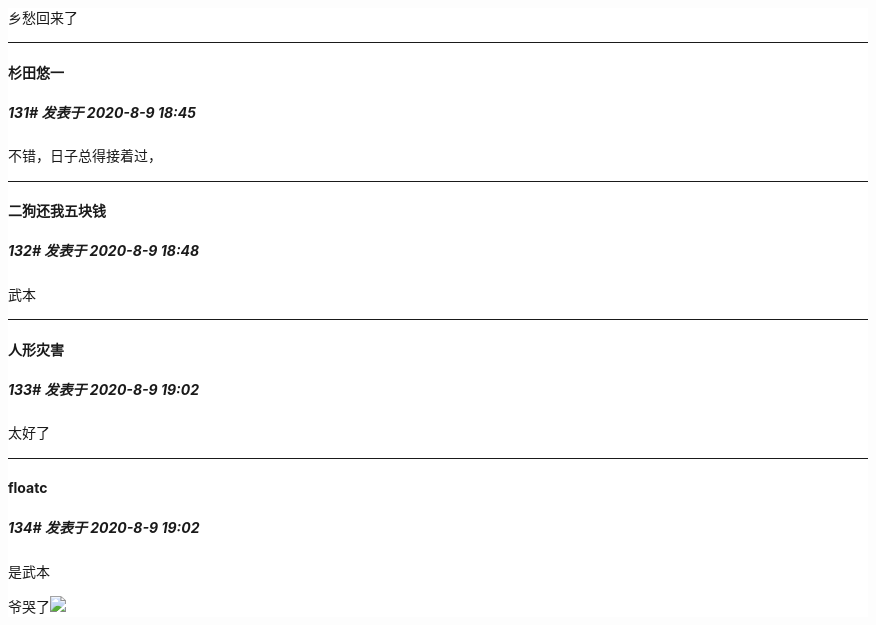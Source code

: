 


乡愁回来了







*****

####  杉田悠一  
##### 131#       发表于 2020-8-9 18:45




不错，日子总得接着过，







*****

####  二狗还我五块钱  
##### 132#       发表于 2020-8-9 18:48




武本







*****

####  人形灾害  
##### 133#       发表于 2020-8-9 19:02




太好了







*****

####  floatc  
##### 134#       发表于 2020-8-9 19:02




是武本

爷哭了<img src="https://static.saraba1st.com/image/smiley/face2017/138.png" referrerpolicy="no-referrer">
